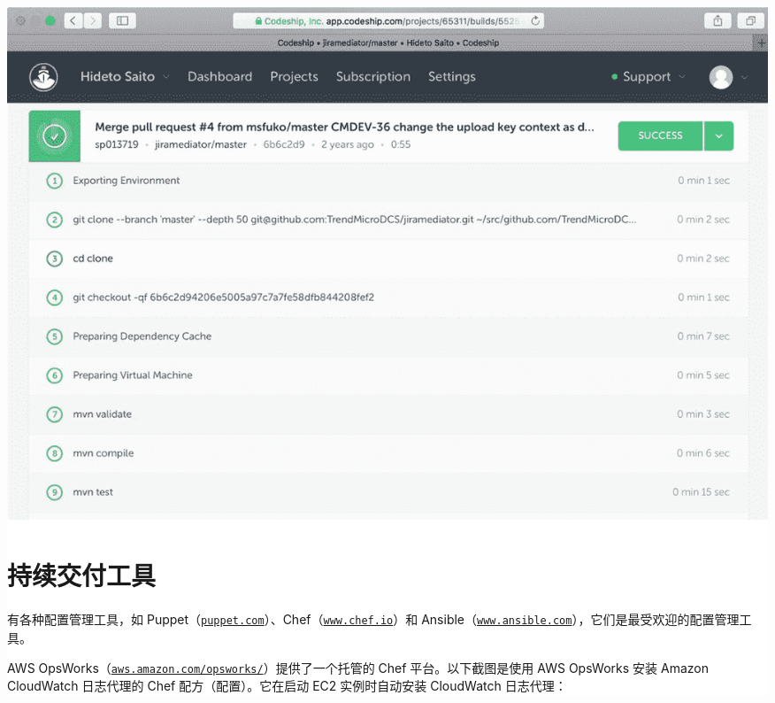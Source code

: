 ![](img/00016.jpeg)

# 持续交付工具

有各种配置管理工具，如 Puppet（[`puppet.com`](https://puppet.com)）、Chef（[`www.chef.io`](https://www.chef.io)）和 Ansible（[`www.ansible.com`](https://www.ansible.com)），它们是最受欢迎的配置管理工具。

AWS OpsWorks（[`aws.amazon.com/opsworks/`](https://aws.amazon.com/opsworks/)）提供了一个托管的 Chef 平台。以下截图是使用 AWS OpsWorks 安装 Amazon CloudWatch 日志代理的 Chef 配方（配置）。它在启动 EC2 实例时自动安装 CloudWatch 日志代理：
